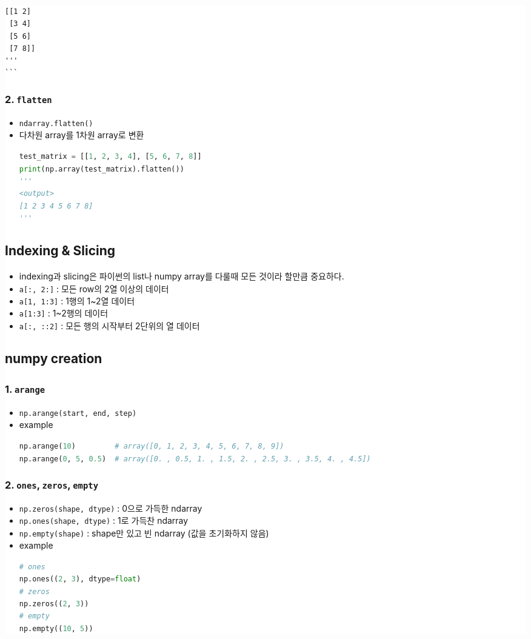     [[1 2]
     [3 4]
     [5 6]
     [7 8]]
    '''
    ```
### 2. `flatten`
- `ndarray.flatten()`
- 다차원 array를 1차원 array로 변환
    ```python
    test_matrix = [[1, 2, 3, 4], [5, 6, 7, 8]]
    print(np.array(test_matrix).flatten())
    '''
    <output>
    [1 2 3 4 5 6 7 8]
    '''
    ```

## Indexing & Slicing
- indexing과 slicing은 파이썬의 list나 numpy array를 다룰때 모든 것이라 할만큼 중요하다.
- `a[:, 2:]` : 모든 row의 2열 이상의 데이터
- `a[1, 1:3]` : 1행의 1~2열 데이터
- `a[1:3]` : 1~2행의 데이터
- `a[:, ::2]` : 모든 행의 시작부터 2단위의 열 데이터

## numpy creation
### 1. `arange`
- `np.arange(start, end, step)`
- example
    ```python
    np.arange(10)         # array([0, 1, 2, 3, 4, 5, 6, 7, 8, 9])
    np.arange(0, 5, 0.5)  # array([0. , 0.5, 1. , 1.5, 2. , 2.5, 3. , 3.5, 4. , 4.5])
    ```

### 2. `ones`, `zeros`, `empty`
- `np.zeros(shape, dtype)` : 0으로 가득한 ndarray
- `np.ones(shape, dtype)` : 1로 가득찬 ndarray
- `np.empty(shape)` : shape만 있고 빈 ndarray (값을 초기화하지 않음)
- example
    ```python
    # ones
    np.ones((2, 3), dtype=float)
    # zeros
    np.zeros((2, 3))
    # empty
    np.empty((10, 5))
    ```
